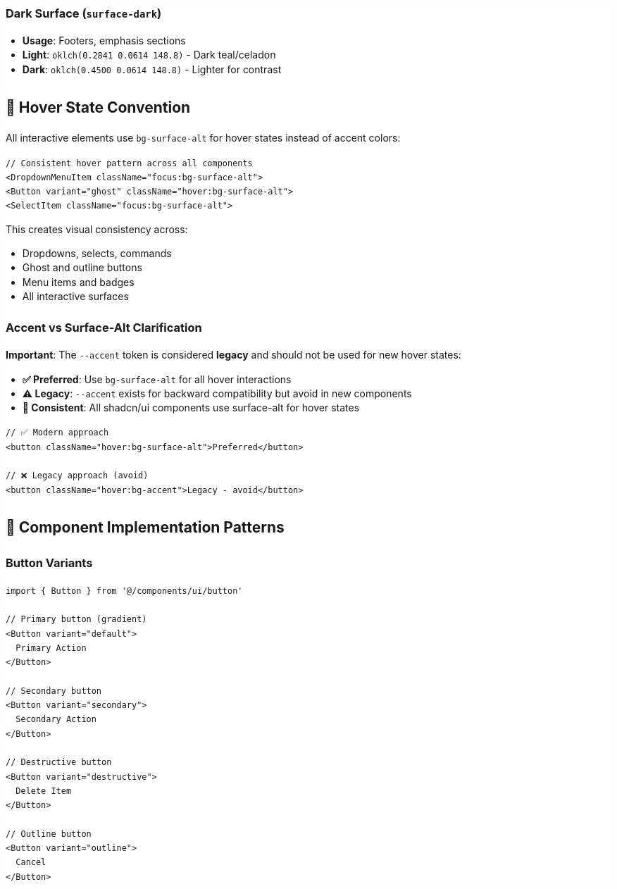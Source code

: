 ### Dark Surface (`surface-dark`)
- **Usage**: Footers, emphasis sections
- **Light**: `oklch(0.2841 0.0614 148.8)` - Dark teal/celadon
- **Dark**: `oklch(0.4500 0.0614 148.8)` - Lighter for contrast

## 💫 Hover State Convention

All interactive elements use `bg-surface-alt` for hover states instead of accent colors:

```tsx
// Consistent hover pattern across all components
<DropdownMenuItem className="focus:bg-surface-alt">
<Button variant="ghost" className="hover:bg-surface-alt">
<SelectItem className="focus:bg-surface-alt">
```

This creates visual consistency across:
- Dropdowns, selects, commands
- Ghost and outline buttons  
- Menu items and badges
- All interactive surfaces

### Accent vs Surface-Alt Clarification

**Important**: The `--accent` token is considered **legacy** and should not be used for new hover states:

- **✅ Preferred**: Use `bg-surface-alt` for all hover interactions
- **⚠️ Legacy**: `--accent` exists for backward compatibility but avoid in new components
- **🎯 Consistent**: All shadcn/ui components use surface-alt for hover states

```tsx
// ✅ Modern approach
<button className="hover:bg-surface-alt">Preferred</button>

// ❌ Legacy approach (avoid)
<button className="hover:bg-accent">Legacy - avoid</button>
```

## 🧩 Component Implementation Patterns

### Button Variants

```tsx
import { Button } from '@/components/ui/button'

// Primary button (gradient)
<Button variant="default">
  Primary Action
</Button>

// Secondary button
<Button variant="secondary">
  Secondary Action
</Button>

// Destructive button
<Button variant="destructive">
  Delete Item
</Button>

// Outline button
<Button variant="outline">
  Cancel
</Button>
```